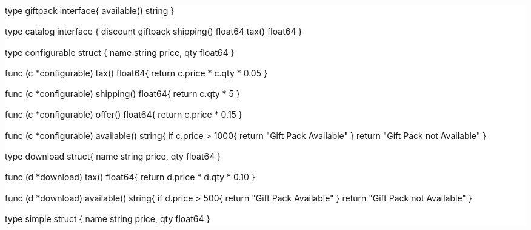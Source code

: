 type giftpack interface{
    available() string
}

type catalog interface {
   discount
   giftpack
   shipping() float64
   tax() float64
}

type configurable struct {
   name string
   price, qty float64
}

func (c \*configurable) tax() float64{
  return c.price \* c.qty \* 0.05
}

func (c \*configurable) shipping() float64{
  return c.qty \* 5
}

func (c \*configurable) offer() float64{
  return c.price \* 0.15
}

func (c \*configurable) available() string{
    if c.price > 1000{
      return "Gift Pack Available"
    }
    return "Gift Pack not Available"
}

type download struct{
    name string
    price, qty float64
}

func (d \*download) tax() float64{
  return d.price \* d.qty \* 0.10
}

func (d \*download) available() string{
    if d.price > 500{
      return "Gift Pack Available"
    }
    return "Gift Pack not Available"
}

type simple struct {
  name string
  price, qty float64
}
